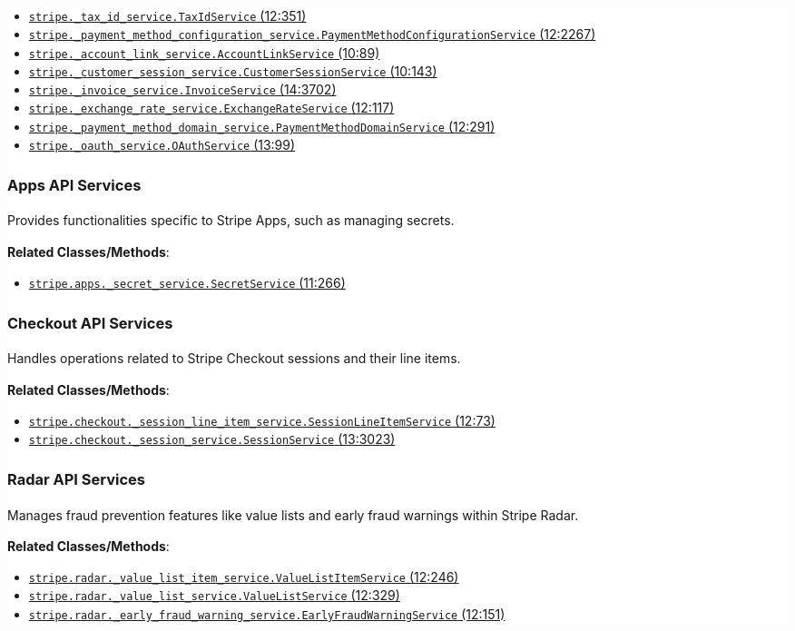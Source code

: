 - <a href="https://github.com/stripe/stripe-python/blob/master/stripe/_tax_id_service.py#L12-L351" target="_blank" rel="noopener noreferrer">`stripe._tax_id_service.TaxIdService` (12:351)</a>
- <a href="https://github.com/stripe/stripe-python/blob/master/stripe/_payment_method_configuration_service.py#L12-L2267" target="_blank" rel="noopener noreferrer">`stripe._payment_method_configuration_service.PaymentMethodConfigurationService` (12:2267)</a>
- <a href="https://github.com/stripe/stripe-python/blob/master/stripe/_account_link_service.py#L10-L89" target="_blank" rel="noopener noreferrer">`stripe._account_link_service.AccountLinkService` (10:89)</a>
- <a href="https://github.com/stripe/stripe-python/blob/master/stripe/_customer_session_service.py#L10-L143" target="_blank" rel="noopener noreferrer">`stripe._customer_session_service.CustomerSessionService` (10:143)</a>
- <a href="https://github.com/stripe/stripe-python/blob/master/stripe/_invoice_service.py#L14-L3702" target="_blank" rel="noopener noreferrer">`stripe._invoice_service.InvoiceService` (14:3702)</a>
- <a href="https://github.com/stripe/stripe-python/blob/master/stripe/_exchange_rate_service.py#L12-L117" target="_blank" rel="noopener noreferrer">`stripe._exchange_rate_service.ExchangeRateService` (12:117)</a>
- <a href="https://github.com/stripe/stripe-python/blob/master/stripe/_payment_method_domain_service.py#L12-L291" target="_blank" rel="noopener noreferrer">`stripe._payment_method_domain_service.PaymentMethodDomainService` (12:291)</a>
- <a href="https://github.com/stripe/stripe-python/blob/master/stripe/_oauth_service.py#L13-L99" target="_blank" rel="noopener noreferrer">`stripe._oauth_service.OAuthService` (13:99)</a>


### Apps API Services
Provides functionalities specific to Stripe Apps, such as managing secrets.


**Related Classes/Methods**:

- <a href="https://github.com/stripe/stripe-python/blob/master/stripe/apps/_secret_service.py#L11-L266" target="_blank" rel="noopener noreferrer">`stripe.apps._secret_service.SecretService` (11:266)</a>


### Checkout API Services
Handles operations related to Stripe Checkout sessions and their line items.


**Related Classes/Methods**:

- <a href="https://github.com/stripe/stripe-python/blob/master/stripe/checkout/_session_line_item_service.py#L12-L73" target="_blank" rel="noopener noreferrer">`stripe.checkout._session_line_item_service.SessionLineItemService` (12:73)</a>
- <a href="https://github.com/stripe/stripe-python/blob/master/stripe/checkout/_session_service.py#L13-L3023" target="_blank" rel="noopener noreferrer">`stripe.checkout._session_service.SessionService` (13:3023)</a>


### Radar API Services
Manages fraud prevention features like value lists and early fraud warnings within Stripe Radar.


**Related Classes/Methods**:

- <a href="https://github.com/stripe/stripe-python/blob/master/stripe/radar/_value_list_item_service.py#L12-L246" target="_blank" rel="noopener noreferrer">`stripe.radar._value_list_item_service.ValueListItemService` (12:246)</a>
- <a href="https://github.com/stripe/stripe-python/blob/master/stripe/radar/_value_list_service.py#L12-L329" target="_blank" rel="noopener noreferrer">`stripe.radar._value_list_service.ValueListService` (12:329)</a>
- <a href="https://github.com/stripe/stripe-python/blob/master/stripe/radar/_early_fraud_warning_service.py#L12-L151" target="_blank" rel="noopener noreferrer">`stripe.radar._early_fraud_warning_service.EarlyFraudWarningService` (12:151)</a>
